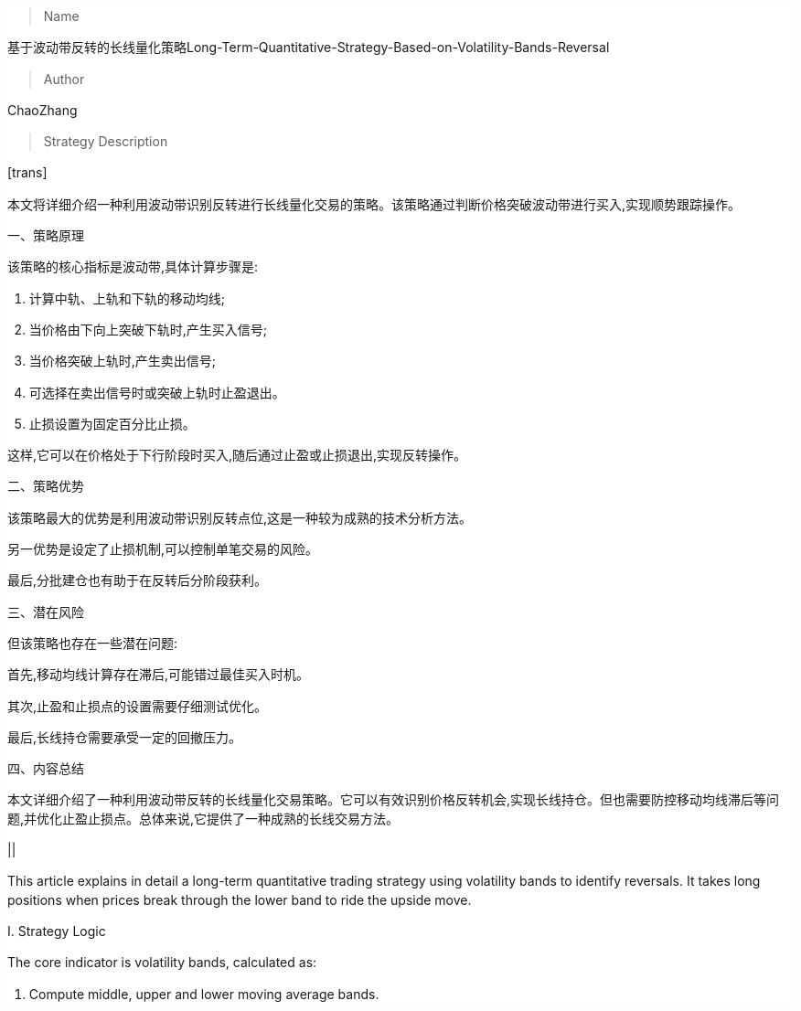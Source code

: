 
> Name

基于波动带反转的长线量化策略Long-Term-Quantitative-Strategy-Based-on-Volatility-Bands-Reversal

> Author

ChaoZhang

> Strategy Description


[trans]  

本文将详细介绍一种利用波动带识别反转进行长线量化交易的策略。该策略通过判断价格突破波动带进行买入,实现顺势跟踪操作。

一、策略原理

该策略的核心指标是波动带,具体计算步骤是:

1. 计算中轨、上轨和下轨的移动均线;

2. 当价格由下向上突破下轨时,产生买入信号;

3. 当价格突破上轨时,产生卖出信号;

4. 可选择在卖出信号时或突破上轨时止盈退出。

5. 止损设置为固定百分比止损。

这样,它可以在价格处于下行阶段时买入,随后通过止盈或止损退出,实现反转操作。

二、策略优势

该策略最大的优势是利用波动带识别反转点位,这是一种较为成熟的技术分析方法。

另一优势是设定了止损机制,可以控制单笔交易的风险。

最后,分批建仓也有助于在反转后分阶段获利。

三、潜在风险

但该策略也存在一些潜在问题:

首先,移动均线计算存在滞后,可能错过最佳买入时机。

其次,止盈和止损点的设置需要仔细测试优化。

最后,长线持仓需要承受一定的回撤压力。

四、内容总结

本文详细介绍了一种利用波动带反转的长线量化交易策略。它可以有效识别价格反转机会,实现长线持仓。但也需要防控移动均线滞后等问题,并优化止盈止损点。总体来说,它提供了一种成熟的长线交易方法。

||

This article explains in detail a long-term quantitative trading strategy using volatility bands to identify reversals. It takes long positions when prices break through the lower band to ride the upside move.

I. Strategy Logic

The core indicator is volatility bands, calculated as: 

1. Compute middle, upper and lower moving average bands.
